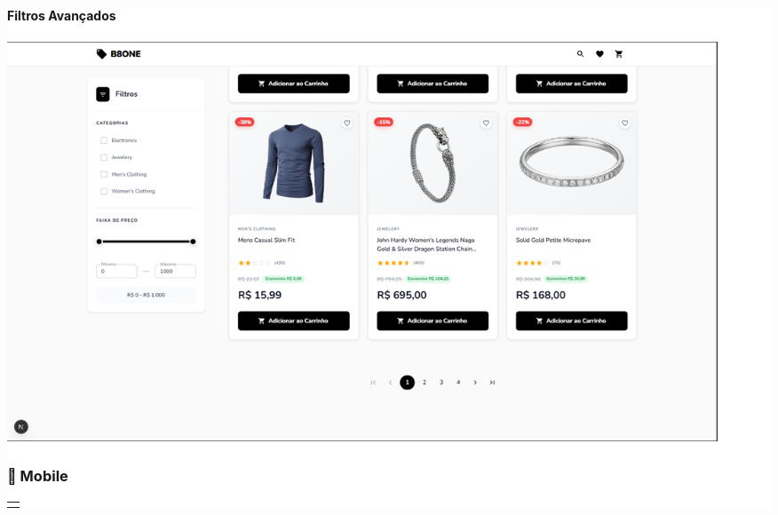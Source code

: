 #### Filtros Avançados
<img src="./docs/screenshots/desktop-filters.png" alt="Filters Desktop" width="800"/>

</div>

### 📱 Mobile

<div align="center">

<table>
  <tr>
    <td align="center">